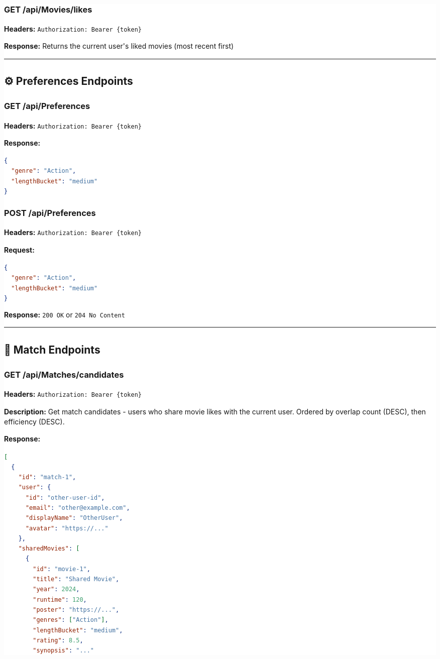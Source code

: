 ### GET /api/Movies/likes
**Headers:** `Authorization: Bearer {token}`

**Response:** Returns the current user's liked movies (most recent first)

---

## ⚙️ Preferences Endpoints

### GET /api/Preferences
**Headers:** `Authorization: Bearer {token}`

**Response:**
```json
{
  "genre": "Action",
  "lengthBucket": "medium"
}
```

### POST /api/Preferences
**Headers:** `Authorization: Bearer {token}`

**Request:**
```json
{
  "genre": "Action",
  "lengthBucket": "medium"
}
```

**Response:** `200 OK` or `204 No Content`

---

## 🤝 Match Endpoints

### GET /api/Matches/candidates
**Headers:** `Authorization: Bearer {token}`

**Description:** Get match candidates - users who share movie likes with the current user. Ordered by overlap count (DESC), then efficiency (DESC).

**Response:**
```json
[
  {
    "id": "match-1",
    "user": {
      "id": "other-user-id",
      "email": "other@example.com",
      "displayName": "OtherUser",
      "avatar": "https://..."
    },
    "sharedMovies": [
      {
        "id": "movie-1",
        "title": "Shared Movie",
        "year": 2024,
        "runtime": 120,
        "poster": "https://...",
        "genres": ["Action"],
        "lengthBucket": "medium",
        "rating": 8.5,
        "synopsis": "..."
```